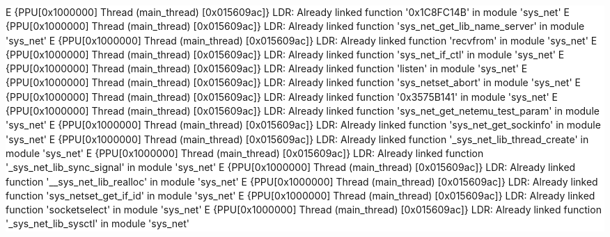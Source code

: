 E {PPU[0x1000000] Thread (main_thread) [0x015609ac]} LDR: Already linked function '0x1C8FC14B' in module 'sys_net'
E {PPU[0x1000000] Thread (main_thread) [0x015609ac]} LDR: Already linked function 'sys_net_get_lib_name_server' in module 'sys_net'
E {PPU[0x1000000] Thread (main_thread) [0x015609ac]} LDR: Already linked function 'recvfrom' in module 'sys_net'
E {PPU[0x1000000] Thread (main_thread) [0x015609ac]} LDR: Already linked function 'sys_net_if_ctl' in module 'sys_net'
E {PPU[0x1000000] Thread (main_thread) [0x015609ac]} LDR: Already linked function 'listen' in module 'sys_net'
E {PPU[0x1000000] Thread (main_thread) [0x015609ac]} LDR: Already linked function 'sys_netset_abort' in module 'sys_net'
E {PPU[0x1000000] Thread (main_thread) [0x015609ac]} LDR: Already linked function '0x3575B141' in module 'sys_net'
E {PPU[0x1000000] Thread (main_thread) [0x015609ac]} LDR: Already linked function 'sys_net_get_netemu_test_param' in module 'sys_net'
E {PPU[0x1000000] Thread (main_thread) [0x015609ac]} LDR: Already linked function 'sys_net_get_sockinfo' in module 'sys_net'
E {PPU[0x1000000] Thread (main_thread) [0x015609ac]} LDR: Already linked function '_sys_net_lib_thread_create' in module 'sys_net'
E {PPU[0x1000000] Thread (main_thread) [0x015609ac]} LDR: Already linked function '_sys_net_lib_sync_signal' in module 'sys_net'
E {PPU[0x1000000] Thread (main_thread) [0x015609ac]} LDR: Already linked function '__sys_net_lib_realloc' in module 'sys_net'
E {PPU[0x1000000] Thread (main_thread) [0x015609ac]} LDR: Already linked function 'sys_netset_get_if_id' in module 'sys_net'
E {PPU[0x1000000] Thread (main_thread) [0x015609ac]} LDR: Already linked function 'socketselect' in module 'sys_net'
E {PPU[0x1000000] Thread (main_thread) [0x015609ac]} LDR: Already linked function '_sys_net_lib_sysctl' in module 'sys_net'
